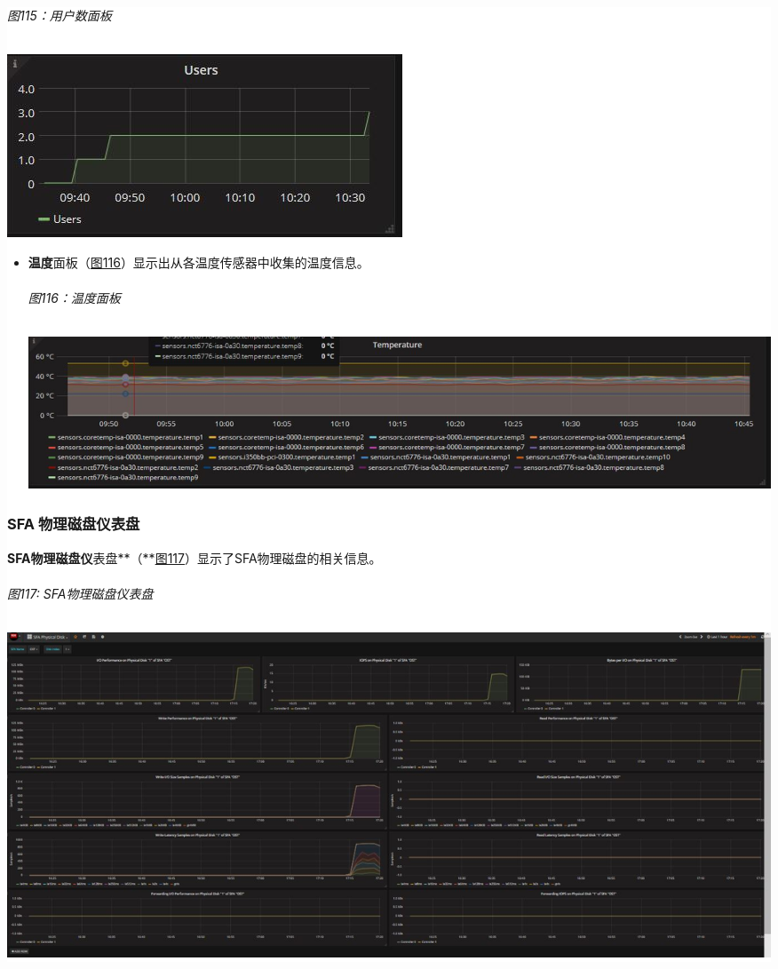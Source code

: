   ###### 图115：用户数面板

   ![Server Statistics Dashboard panel User: User](pic/server_statistics/user.jpg)


- **温度**面板（[图116](#图116温度面板)）显示出从各温度传感器中收集的温度信息。

  ###### 图116：温度面板

  ![Server Statistics Dashboard panel temperature: Temperature](pic/server_statistics/temperature.jpg)


### SFA 物理磁盘仪表盘

**SFA物理磁盘仪**表盘**（**[图117](#图117-sfa物理磁盘仪表盘)）显示了SFA物理磁盘的相关信息。

###### 图117: SFA物理磁盘仪表盘

![SFA Physical Disk Dashboard](pic/sfa_physical_disk/sfa_physical_disk.jpg)
